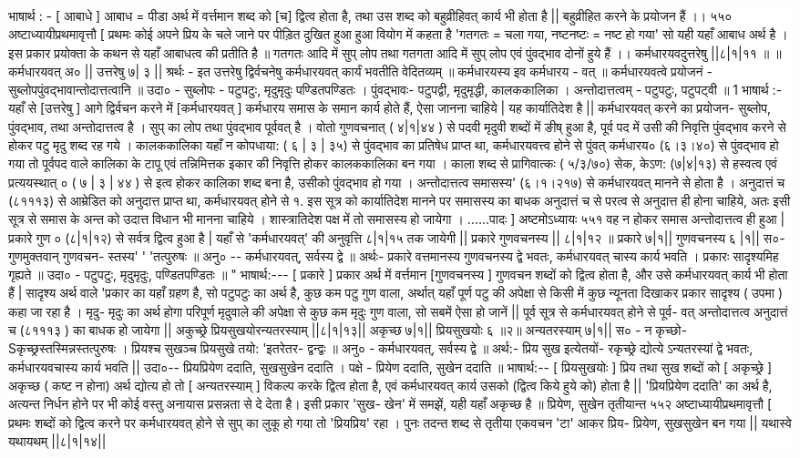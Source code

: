 भाषार्थ : - [ आबाधे ] आबाध = पीडा अर्थ में वर्त्तमान शब्द को [च] द्वित्व होता है, तथा उस शब्द को बहुव्रीहिवत् कार्य भी होता है || 
बहुव्रीहित करने के प्रयोजन हैं ।। 
५५० 
अष्टाध्यायीप्रथमावृत्तौ 
[ प्रथमः 
कोई अपने प्रिय के चले जाने पर पीड़ित दुखित हुआ हुआ वियोग में कहता है 'गतगतः = चला गया, नष्टनष्टः = नष्ट हो गया' सो यही यहाँ आबाध अर्थ है । इस प्रकार प्रयोक्ता के कथन से यहाँ आबाधत्व की प्रतीति है ॥ गतगतः आदि में सुप् लोप तथा गतगता आदि में सुप् लोप एवं पुंवद्भाव दोनों हुये हैं ।। 
कर्मधारयवदुत्तरेषु ||८|१|११ ॥ 
॥ 
कर्मधारयवत् अ० || उत्तरेषु ७| ३ || श्रर्थः - इत उत्तरेषु द्विर्वचनेषु कर्मधारयवत् कार्यं भवतीति वेदितव्यम् ॥ कर्मधारयस्य इव कर्मधारय - वत् ॥ कर्मधारयवत्वे प्रयोजनं - सुब्लोपपुंवद्भावान्तोदात्तत्वानि ॥ उदा० - सुब्लोपः - पटुपटुः, मृदुमृदुः पण्डितपण्डितः । पुंवद्भावः- पटुपद्वी, मृदुमृद्धी, कालककालिका । अन्तोदात्तत्वम् - पटुपटुः, पटुपट्वी ॥ 
1 
भाषार्थ :- यहाँ से [उत्तरेषु ] आगे द्विर्वचन करने में [कर्मधारयवत् ] कर्मधारय समास के समान कार्य होते हैं, ऐसा जानना चाहिये | यह कार्यातिदेश है || कर्मधारयवत् करने का प्रयोजन- सुब्लोप, पुंवद्भाव, तथा अन्तोदात्तत्व है । सुप् का लोप तथा पुंवद्भाव पूर्ववत् है । वोतो गुणवचनात् ( ४|१|४४ ) से पदवी मृदुवी शब्दों में ङीष् हुआ है, पूर्व पद में उसी की निवृत्ति पुंवद्भाव करने से होकर पटु मृदु शब्द रह गये । कालककालिका यहाँ न कोपधाया: ( ६ | ३ | ३५) से पुंवद्भाव का प्रतिषेध प्राप्त था, कर्मधारयवत्त्व होने से पुंवत् कर्मधारय० (६।३।४०) से पुंवद्भाव हो गया तो पूर्वपद वाले कालिका के टापू एवं तन्निमित्तक इकार की निवृत्ति होकर कालककालिका बन गया । काला शब्द से प्रागिवात्कः ( ५/३/७०) सेक, केऽण: (७|४|१३) से हस्वत्व एवं प्रत्ययस्थात् ० ( ७ | ३ | ४४ ) से इत्व होकर कालिका शब्द बना है, उसीको पुंवद्भाव हो गया । अन्तोदात्तत्व समासस्य' (६।१।२१७) से कर्मधारयवत् मानने से होता है । अनुदात्तं च (८१११३) से आम्रेडित को अनुदात्त प्राप्त था, कर्मधारयवत् होने से 
१. इस सूत्र को कार्यातिदेश मानने पर समासस्य का बाधक अनुदात्तं च से परत्व से अनुदात्त ही होना चाहिये, अतः इसी सूत्र से समास के अन्त को उदात्त विधान भी मानना चाहिये । शास्त्रातिदेश पक्ष में तो समासस्य हो जायेगा । 
......पादः ] 
अष्टमोऽध्यायः 
५५१ 
वह न होकर समास अन्तोदात्तत्व ही हुआ | प्रकारे गुण ० (८|१|१२) 
से सर्वत्र द्वित्व हुआ है | 
यहाँ से 'कर्मधारयवत्' की अनुवृत्ति ८|१|१५ तक जायेगी || 
प्रकारे गुणवचनस्य || ८|१|१२ ॥ 
प्रकारे ७|१|| गुणवचनस्य ६ |१|| स०- गुणमुक्तवान् गुणवचन- स्तस्य' ' 'तत्पुरुषः ॥ अनु० -- कर्मधारयवत्, सर्वस्य द्वे ॥ अर्थः- प्रकारे वत्तमानस्य गुणवचनस्य द्वे भवतः, कर्मधारयवत् चास्य कार्य भवति । प्रकारः सादृश्यमिह गृह्यते ॥ उदा० - पटुपटुः, मृदुमृदुः, पण्डितपण्डितः ॥ 
" 
भाषार्थ:--- [ प्रकारे ] प्रकार अर्थ में वर्त्तमान [गुणवचनस्य ] गुणवचन शब्दों को द्वित्व होता है, और उसे कर्मधारयवत् कार्य भी होता हैं | सादृश्य अर्थ वाले 'प्रकार का यहाँ ग्रहण है, सो पटुपटुः का अर्थ है, कुछ कम पटु गुण वाला, अर्थात् यहाँ पूर्ण पटु की अपेक्षा से किसी में कुछ न्यूनता दिखाकर प्रकार सादृश्य ( उपमा ) कहा जा रहा है । मृदु- मृदुः का अर्थ होगा परिपूर्ण मृदुवाले की अपेक्षा से कुछ कम मृदुः गुण वाला, सो सबमें ऐसा हो जानें || पूर्व सूत्र से कर्मधारयवत् होने से पूर्व- वत् अन्तोदात्तत्व अनुदात्तं च (८१११३ ) का बाधक हो जायेगा || 
अकुच्छ्रे प्रियसुखयोरन्यतरस्याम् ||८|१|१३|| 
अकृच्छ ७|१|| प्रियसुखयोः ६ ॥२॥ अन्यतरस्याम् ७|१|| स० - न कृच्छो- Sकृच्छ्रस्तस्मिन्नस्तत्पुरुषः । प्रियश्च सुखञ्च प्रियसुखे तयो: 'इतरेतर- द्वन्द्वः ॥ अनु० - कर्मधारयवत्, सर्वस्य द्वे ॥ अर्थ:- प्रिय सुख इत्येतयों- रकृच्छ्रे द्योत्ये ऽन्यतरस्यां द्वे भवतः, कर्मधारयवचास्य कार्य भवति || उदा०-- प्रियप्रियेण ददाति, सुखसुखेन ददाति । पक्षे - प्रियेण ददाति, सुखेन ददाति ॥ 
भाषार्थ:-- [ प्रियसुखयोः ] प्रिय तथा सुख शब्दों को [ अकृच्छ्रे ] अकृच्छ ( कष्ट न होना) अर्थ द्योत्य हो तो [ अन्यतरस्याम् ] विकल्प करके द्वित्व होता है, एवं कर्मधारयवत् कार्य उसको (द्वित्व किये हुये को) होता है || 'प्रियप्रियेण ददाति' का अर्थ है, अत्यन्त निर्धन होने पर भी कोई वस्तु अनायास प्रसन्नता से दे देता है। इसी प्रकार 'सुख- खेन' में समझें, यही यहाँ अकृच्छ है ॥ प्रियेण, सुखेन तृतीयान्त 
५५२ 
अष्टाध्यायीप्रथमावृत्तौ 
[ प्रथमः 
शब्दों को द्वित्व करने पर कर्मधारयवत् होने से सुप् का लुकू हो गया तो 'प्रियप्रिय' रहा । पुनः तदन्त शब्द से तृतीया एकवचन 'टा' आकर प्रिय- प्रियेण, सुखसुखेन बन गया || 
यथास्वे यथायथम् ||८|१|१४|| 